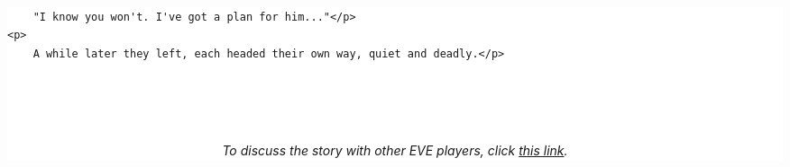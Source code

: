         "I know you won't. I've got a plan for him..."</p>
    <p>
        A while later they left, each headed their own way, quiet and deadly.</p>
<br><br>
<p align="CENTER"><br>  <i>To discuss the story with other EVE players, click <a href="http://www.eveonline.com/ingameboard.asp?a=topic&amp;threadID=1257313">this link</a>.</i>  </p>
                            
                        
